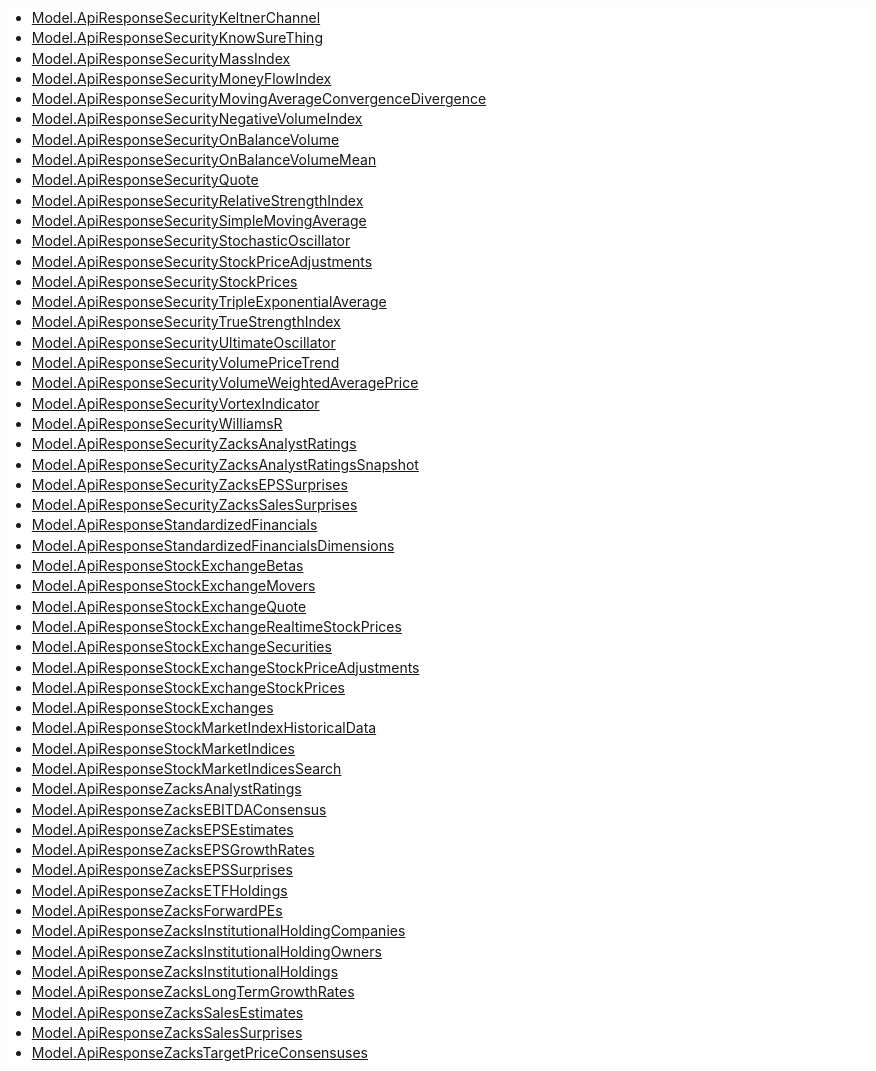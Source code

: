  - [Model.ApiResponseSecurityKeltnerChannel](docs/ApiResponseSecurityKeltnerChannel.md)
 - [Model.ApiResponseSecurityKnowSureThing](docs/ApiResponseSecurityKnowSureThing.md)
 - [Model.ApiResponseSecurityMassIndex](docs/ApiResponseSecurityMassIndex.md)
 - [Model.ApiResponseSecurityMoneyFlowIndex](docs/ApiResponseSecurityMoneyFlowIndex.md)
 - [Model.ApiResponseSecurityMovingAverageConvergenceDivergence](docs/ApiResponseSecurityMovingAverageConvergenceDivergence.md)
 - [Model.ApiResponseSecurityNegativeVolumeIndex](docs/ApiResponseSecurityNegativeVolumeIndex.md)
 - [Model.ApiResponseSecurityOnBalanceVolume](docs/ApiResponseSecurityOnBalanceVolume.md)
 - [Model.ApiResponseSecurityOnBalanceVolumeMean](docs/ApiResponseSecurityOnBalanceVolumeMean.md)
 - [Model.ApiResponseSecurityQuote](docs/ApiResponseSecurityQuote.md)
 - [Model.ApiResponseSecurityRelativeStrengthIndex](docs/ApiResponseSecurityRelativeStrengthIndex.md)
 - [Model.ApiResponseSecuritySimpleMovingAverage](docs/ApiResponseSecuritySimpleMovingAverage.md)
 - [Model.ApiResponseSecurityStochasticOscillator](docs/ApiResponseSecurityStochasticOscillator.md)
 - [Model.ApiResponseSecurityStockPriceAdjustments](docs/ApiResponseSecurityStockPriceAdjustments.md)
 - [Model.ApiResponseSecurityStockPrices](docs/ApiResponseSecurityStockPrices.md)
 - [Model.ApiResponseSecurityTripleExponentialAverage](docs/ApiResponseSecurityTripleExponentialAverage.md)
 - [Model.ApiResponseSecurityTrueStrengthIndex](docs/ApiResponseSecurityTrueStrengthIndex.md)
 - [Model.ApiResponseSecurityUltimateOscillator](docs/ApiResponseSecurityUltimateOscillator.md)
 - [Model.ApiResponseSecurityVolumePriceTrend](docs/ApiResponseSecurityVolumePriceTrend.md)
 - [Model.ApiResponseSecurityVolumeWeightedAveragePrice](docs/ApiResponseSecurityVolumeWeightedAveragePrice.md)
 - [Model.ApiResponseSecurityVortexIndicator](docs/ApiResponseSecurityVortexIndicator.md)
 - [Model.ApiResponseSecurityWilliamsR](docs/ApiResponseSecurityWilliamsR.md)
 - [Model.ApiResponseSecurityZacksAnalystRatings](docs/ApiResponseSecurityZacksAnalystRatings.md)
 - [Model.ApiResponseSecurityZacksAnalystRatingsSnapshot](docs/ApiResponseSecurityZacksAnalystRatingsSnapshot.md)
 - [Model.ApiResponseSecurityZacksEPSSurprises](docs/ApiResponseSecurityZacksEPSSurprises.md)
 - [Model.ApiResponseSecurityZacksSalesSurprises](docs/ApiResponseSecurityZacksSalesSurprises.md)
 - [Model.ApiResponseStandardizedFinancials](docs/ApiResponseStandardizedFinancials.md)
 - [Model.ApiResponseStandardizedFinancialsDimensions](docs/ApiResponseStandardizedFinancialsDimensions.md)
 - [Model.ApiResponseStockExchangeBetas](docs/ApiResponseStockExchangeBetas.md)
 - [Model.ApiResponseStockExchangeMovers](docs/ApiResponseStockExchangeMovers.md)
 - [Model.ApiResponseStockExchangeQuote](docs/ApiResponseStockExchangeQuote.md)
 - [Model.ApiResponseStockExchangeRealtimeStockPrices](docs/ApiResponseStockExchangeRealtimeStockPrices.md)
 - [Model.ApiResponseStockExchangeSecurities](docs/ApiResponseStockExchangeSecurities.md)
 - [Model.ApiResponseStockExchangeStockPriceAdjustments](docs/ApiResponseStockExchangeStockPriceAdjustments.md)
 - [Model.ApiResponseStockExchangeStockPrices](docs/ApiResponseStockExchangeStockPrices.md)
 - [Model.ApiResponseStockExchanges](docs/ApiResponseStockExchanges.md)
 - [Model.ApiResponseStockMarketIndexHistoricalData](docs/ApiResponseStockMarketIndexHistoricalData.md)
 - [Model.ApiResponseStockMarketIndices](docs/ApiResponseStockMarketIndices.md)
 - [Model.ApiResponseStockMarketIndicesSearch](docs/ApiResponseStockMarketIndicesSearch.md)
 - [Model.ApiResponseZacksAnalystRatings](docs/ApiResponseZacksAnalystRatings.md)
 - [Model.ApiResponseZacksEBITDAConsensus](docs/ApiResponseZacksEBITDAConsensus.md)
 - [Model.ApiResponseZacksEPSEstimates](docs/ApiResponseZacksEPSEstimates.md)
 - [Model.ApiResponseZacksEPSGrowthRates](docs/ApiResponseZacksEPSGrowthRates.md)
 - [Model.ApiResponseZacksEPSSurprises](docs/ApiResponseZacksEPSSurprises.md)
 - [Model.ApiResponseZacksETFHoldings](docs/ApiResponseZacksETFHoldings.md)
 - [Model.ApiResponseZacksForwardPEs](docs/ApiResponseZacksForwardPEs.md)
 - [Model.ApiResponseZacksInstitutionalHoldingCompanies](docs/ApiResponseZacksInstitutionalHoldingCompanies.md)
 - [Model.ApiResponseZacksInstitutionalHoldingOwners](docs/ApiResponseZacksInstitutionalHoldingOwners.md)
 - [Model.ApiResponseZacksInstitutionalHoldings](docs/ApiResponseZacksInstitutionalHoldings.md)
 - [Model.ApiResponseZacksLongTermGrowthRates](docs/ApiResponseZacksLongTermGrowthRates.md)
 - [Model.ApiResponseZacksSalesEstimates](docs/ApiResponseZacksSalesEstimates.md)
 - [Model.ApiResponseZacksSalesSurprises](docs/ApiResponseZacksSalesSurprises.md)
 - [Model.ApiResponseZacksTargetPriceConsensuses](docs/ApiResponseZacksTargetPriceConsensuses.md)